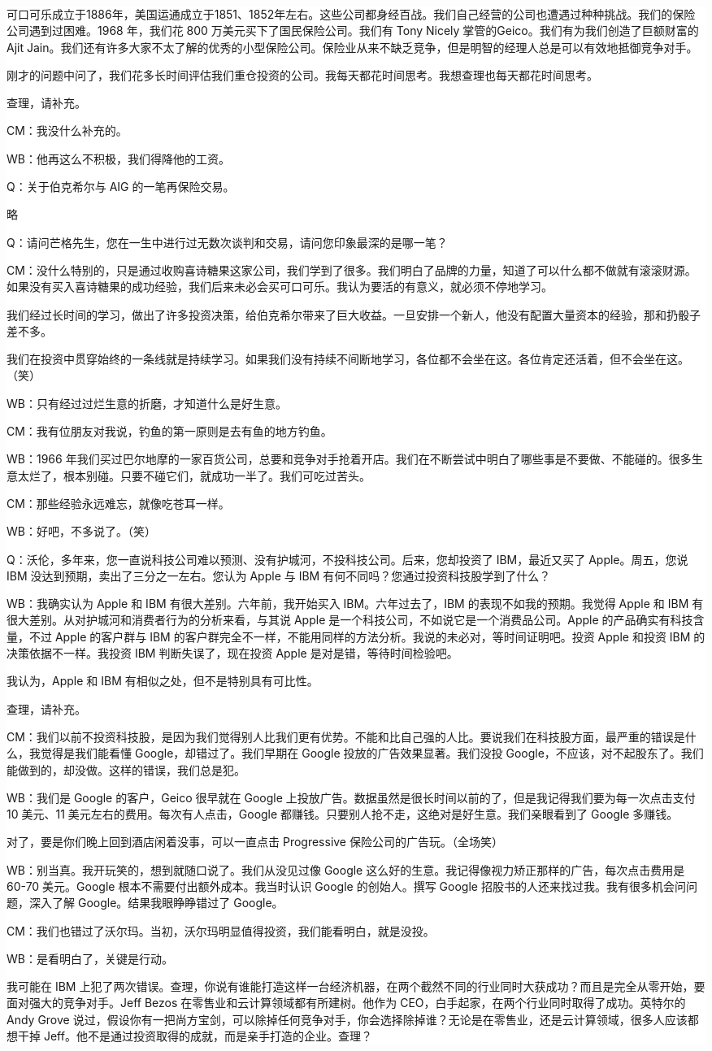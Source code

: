 可口可乐成立于1886年，美国运通成立于1851、1852年左右。这些公司都身经百战。我们自己经营的公司也遭遇过种种挑战。我们的保险公司遇到过困难。1968 年，我们花 800 万美元买下了国民保险公司。我们有 Tony Nicely 掌管的Geico。我们有为我们创造了巨额财富的 Ajit Jain。我们还有许多大家不太了解的优秀的小型保险公司。保险业从来不缺乏竞争，但是明智的经理人总是可以有效地抵御竞争对手。

刚才的问题中问了，我们花多长时间评估我们重仓投资的公司。我每天都花时间思考。我想查理也每天都花时间思考。

查理，请补充。

CM：我没什么补充的。

WB：他再这么不积极，我们得降他的工资。

Q：关于伯克希尔与 AIG 的一笔再保险交易。

略

Q：请问芒格先生，您在一生中进行过无数次谈判和交易，请问您印象最深的是哪一笔？

CM：没什么特别的，只是通过收购喜诗糖果这家公司，我们学到了很多。我们明白了品牌的力量，知道了可以什么都不做就有滚滚财源。如果没有买入喜诗糖果的成功经验，我们后来未必会买可口可乐。我认为要活的有意义，就必须不停地学习。

我们经过长时间的学习，做出了许多投资决策，给伯克希尔带来了巨大收益。一旦安排一个新人，他没有配置大量资本的经验，那和扔骰子差不多。

我们在投资中贯穿始终的一条线就是持续学习。如果我们没有持续不间断地学习，各位都不会坐在这。各位肯定还活着，但不会坐在这。（笑）

WB：只有经过过烂生意的折磨，才知道什么是好生意。

CM：我有位朋友对我说，钓鱼的第一原则是去有鱼的地方钓鱼。

WB：1966 年我们买过巴尔地摩的一家百货公司，总要和竞争对手抢着开店。我们在不断尝试中明白了哪些事是不要做、不能碰的。很多生意太烂了，根本别碰。只要不碰它们，就成功一半了。我们可吃过苦头。

CM：那些经验永远难忘，就像吃苍耳一样。

WB：好吧，不多说了。（笑）

Q：沃伦，多年来，您一直说科技公司难以预测、没有护城河，不投科技公司。后来，您却投资了 IBM，最近又买了 Apple。周五，您说 IBM 没达到预期，卖出了三分之一左右。您认为 Apple 与 IBM 有何不同吗？您通过投资科技股学到了什么？

WB：我确实认为 Apple 和 IBM 有很大差别。六年前，我开始买入 IBM。六年过去了，IBM 的表现不如我的预期。我觉得 Apple 和 IBM 有很大差别。从对护城河和消费者行为的分析来看，与其说 Apple 是一个科技公司，不如说它是一个消费品公司。Apple 的产品确实有科技含量，不过 Apple 的客户群与 IBM 的客户群完全不一样，不能用同样的方法分析。我说的未必对，等时间证明吧。投资 Apple 和投资 IBM 的决策依据不一样。我投资 IBM 判断失误了，现在投资 Apple 是对是错，等待时间检验吧。

我认为，Apple 和 IBM 有相似之处，但不是特别具有可比性。

查理，请补充。

CM：我们以前不投资科技股，是因为我们觉得别人比我们更有优势。不能和比自己强的人比。要说我们在科技股方面，最严重的错误是什么，我觉得是我们能看懂 Google，却错过了。我们早期在 Google 投放的广告效果显著。我们没投 Google，不应该，对不起股东了。我们能做到的，却没做。这样的错误，我们总是犯。

WB：我们是 Google 的客户，Geico 很早就在 Google 上投放广告。数据虽然是很长时间以前的了，但是我记得我们要为每一次点击支付 10 美元、11 美元左右的费用。每次有人点击，Google 都赚钱。只要别人抢不走，这绝对是好生意。我们亲眼看到了 Google 多赚钱。

对了，要是你们晚上回到酒店闲着没事，可以一直点击 Progressive 保险公司的广告玩。（全场笑）

WB：别当真。我开玩笑的，想到就随口说了。我们从没见过像 Google 这么好的生意。我记得像视力矫正那样的广告，每次点击费用是 60-70 美元。Google 根本不需要付出额外成本。我当时认识 Google 的创始人。撰写 Google 招股书的人还来找过我。我有很多机会问问题，深入了解 Google。结果我眼睁睁错过了 Google。

CM：我们也错过了沃尔玛。当初，沃尔玛明显值得投资，我们能看明白，就是没投。

WB：是看明白了，关键是行动。

我可能在 IBM 上犯了两次错误。查理，你说有谁能打造这样一台经济机器，在两个截然不同的行业同时大获成功？而且是完全从零开始，要面对强大的竞争对手。Jeff Bezos 在零售业和云计算领域都有所建树。他作为 CEO，白手起家，在两个行业同时取得了成功。英特尔的 Andy Grove 说过，假设你有一把尚方宝剑，可以除掉任何竞争对手，你会选择除掉谁？无论是在零售业，还是云计算领域，很多人应该都想干掉 Jeff。他不是通过投资取得的成就，而是亲手打造的企业。查理？
